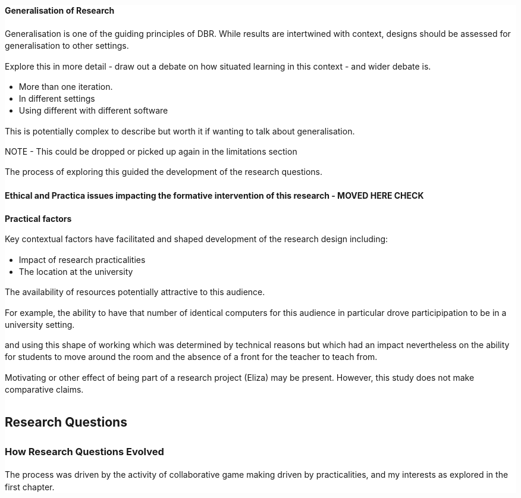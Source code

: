 #### Generalisation of Research


Generalisation is one of the guiding principles of DBR. While results are intertwined with context, designs should be assessed for generalisation to other settings.

Explore this in more detail - draw out a debate on how situated learning in this context - and wider debate is.

- More than one iteration.
- In different settings
- Using different with different software

This is potentially complex to describe but worth it if wanting to talk about generalisation.

NOTE - This could be dropped or picked up again in the limitations section

The process of exploring this guided the development of the research questions.


#### Ethical and Practica issues impacting the formative intervention of this research - MOVED HERE CHECK






**Practical factors**

Key contextual factors have facilitated and shaped development of the research design including:

- Impact of research practicalities
- The location at the university



The availability of resources potentially  attractive to this audience.

For example, the ability to have that number of identical computers for this audience in particular drove participipation to be in a university setting.  

and using this shape of working which was determined by technical reasons but which had an impact nevertheless on the ability for students to move around the room and the absence of a front for the teacher to teach from.

Motivating or other effect of being part of a research project (Eliza) may be present. However, this study does not make comparative claims.







## Research Questions




### How Research Questions Evolved  

The process was driven by the activity of collaborative game making driven by practicalities, and my interests as explored in the first chapter.
